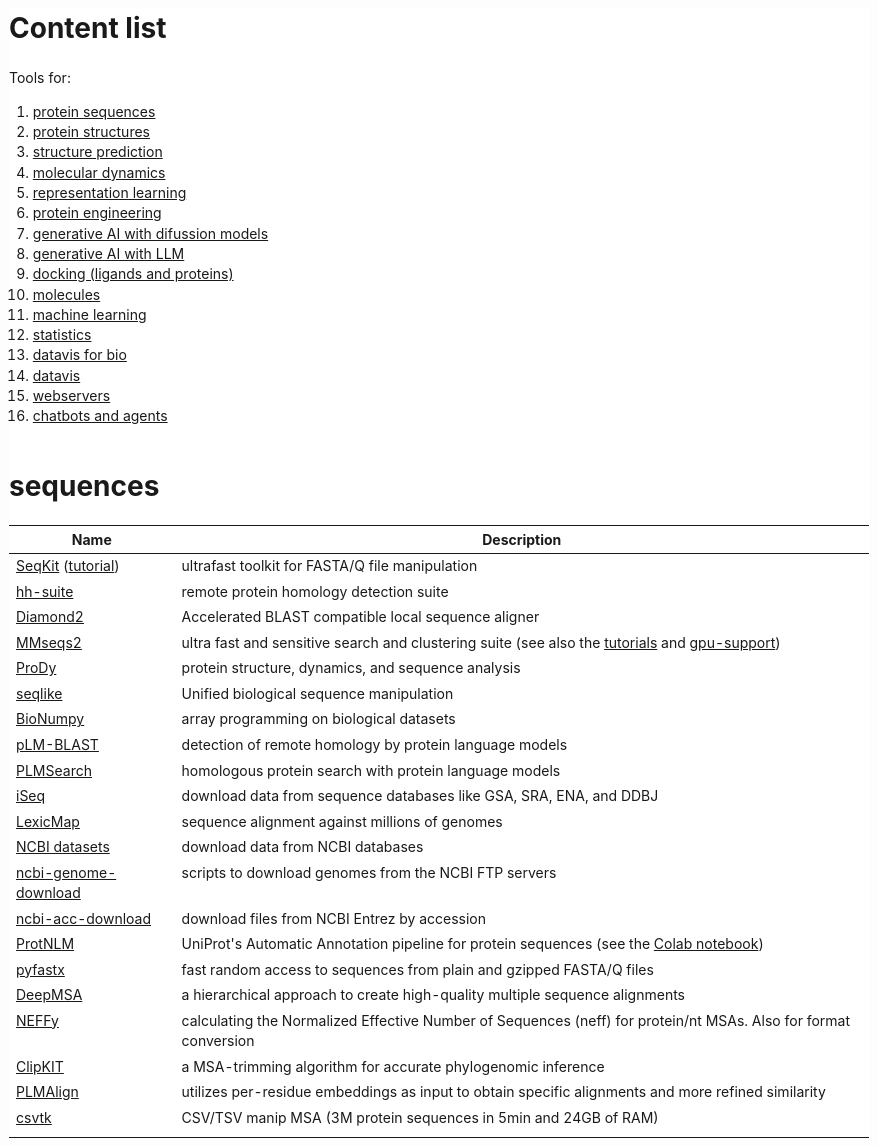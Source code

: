 # Content list

Tools for:
1. [protein sequences](#sequences)
2. [protein structures](#structures)
3. [structure prediction](#structure-prediction)
4. [molecular dynamics](#molecular-dynamics)
5. [representation learning](#representation-learning)
6. [protein engineering](#protein-engineering)
7. [generative AI with difussion models](#generative-AI-with-difussion-models)
8. [generative AI with LLM](#generative-AI-with-LLM)
9. [docking (ligands and proteins)](#docking-ligands-and-proteins)
10. [molecules](#molecules)
11. [machine learning](#machine-learning)
12. [statistics](#statistics)
13. [datavis for bio](#datavis-for-bio)
14. [datavis](#datavis)
15. [webservers](#webservers)
16. [chatbots and agents](#chatbots-and-agents)


# sequences
| Name | Description | 
|-----------|-----------| 
| [SeqKit](https://bioinf.shenwei.me/seqkit/) ([tutorial](https://sandbox.bio/tutorials/seqkit-intro)) | ultrafast toolkit for FASTA/Q file manipulation |
| [hh-suite](https://bioinf.shenwei.me/seqkit/) | remote protein homology detection suite |
| [Diamond2](https://github.com/bbuchfink/diamond) | Accelerated BLAST compatible local sequence aligner |
| [MMseqs2](https://github.com/soedinglab/MMseqs2) | ultra fast and sensitive search and clustering suite (see also the [tutorials](https://github.com/soedinglab/MMseqs2/wiki/Tutorials) and [gpu-support](https://github.com/soedinglab/MMseqs2/wiki#compile-from-source-for-linux-with-gpu-support)) |
| [ProDy](http://prody.csb.pitt.edu/tutorials/) | protein structure, dynamics, and sequence analysis |
| [seqlike](https://github.com/modernatx/seqlike) |  Unified biological sequence manipulation |
| [BioNumpy](https://github.com/bionumpy/bionumpy/) | array programming on biological datasets |
| [pLM-BLAST](https://github.com/labstructbioinf/pLM-BLAST) | detection of remote homology by protein language models |  
| [PLMSearch](https://github.com/maovshao/PLMSearch) | homologous protein search with protein language models |
| [iSeq](https://github.com/BioOmics/iSeq) | download data from sequence databases like GSA, SRA, ENA, and DDBJ |
| [LexicMap](https://github.com/shenwei356/LexicMap) | sequence alignment against millions of genomes |
| [NCBI datasets](https://www.ncbi.nlm.nih.gov/datasets/docs/v2/download-and-install/) | download data from NCBI databases |
| [ncbi-genome-download](https://github.com/kblin/ncbi-genome-download) | scripts to download genomes from the NCBI FTP servers |
| [ncbi-acc-download](https://github.com/kblin/ncbi-acc-download) | download files from NCBI Entrez by accession |
| [ProtNLM](https://www.uniprot.org/help/ProtNLM) | UniProt's Automatic Annotation pipeline for protein sequences (see the [Colab notebook](https://colab.research.google.com/github/google-research/google-research/blob/master/protnlm/protnlm_evidencer_uniprot_2023_01.ipynb)) |
| [pyfastx](https://github.com/lmdu/pyfastx) | fast random access to sequences from plain and gzipped FASTA/Q files |
| [DeepMSA](https://zhanggroup.org/DeepMSA/) |  a hierarchical approach to create high-quality multiple sequence alignments |
| [NEFFy](https://github.com/Maryam-Haghani/NEFFy) | calculating the Normalized Effective Number of Sequences (neff) for protein/nt MSAs. Also for format conversion |
| [ClipKIT](https://github.com/JLSteenwyk/ClipKIT) | a MSA-trimming algorithm for accurate phylogenomic inference |
| [PLMAlign](https://github.com/maovshao/PLMAlign) | utilizes per-residue embeddings as input to obtain specific alignments and more refined similarity |
| [csvtk](https://github.com/shenwei356/csvtk) | CSV/TSV manip MSA (3M protein sequences in 5min and 24GB of RAM) |
| []() |  |
